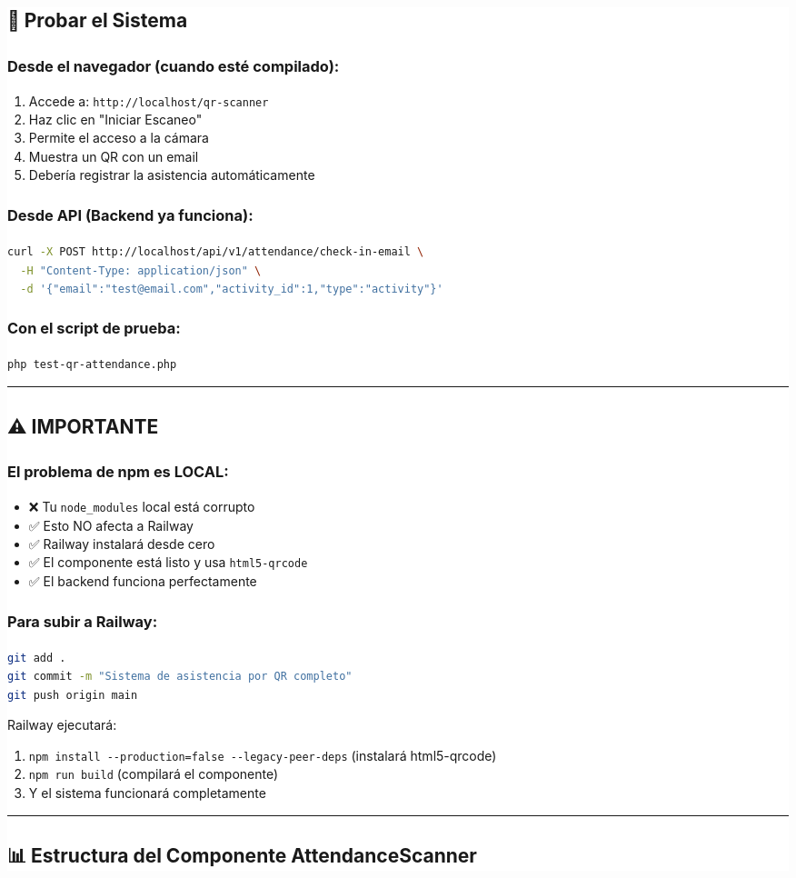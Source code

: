 ## 🧪 Probar el Sistema

### Desde el navegador (cuando esté compilado):

1. Accede a: `http://localhost/qr-scanner`
2. Haz clic en "Iniciar Escaneo"
3. Permite el acceso a la cámara
4. Muestra un QR con un email
5. Debería registrar la asistencia automáticamente

### Desde API (Backend ya funciona):

```bash
curl -X POST http://localhost/api/v1/attendance/check-in-email \
  -H "Content-Type: application/json" \
  -d '{"email":"test@email.com","activity_id":1,"type":"activity"}'
```

### Con el script de prueba:

```bash
php test-qr-attendance.php
```

---

## ⚠️ IMPORTANTE

### El problema de npm es LOCAL:

- ❌ Tu `node_modules` local está corrupto
- ✅ Esto NO afecta a Railway
- ✅ Railway instalará desde cero
- ✅ El componente está listo y usa `html5-qrcode`
- ✅ El backend funciona perfectamente

### Para subir a Railway:

```bash
git add .
git commit -m "Sistema de asistencia por QR completo"
git push origin main
```

Railway ejecutará:
1. `npm install --production=false --legacy-peer-deps` (instalará html5-qrcode)
2. `npm run build` (compilará el componente)
3. Y el sistema funcionará completamente

---

## 📊 Estructura del Componente AttendanceScanner
